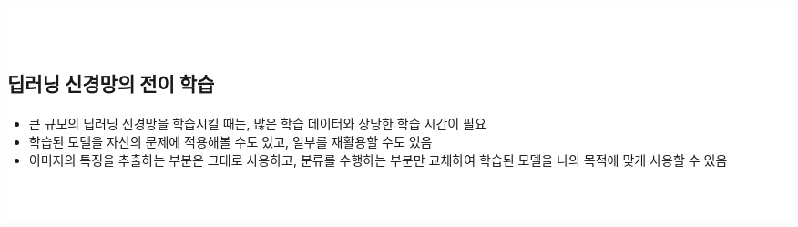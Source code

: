 <br>

<br>

## 딥러닝 신경망의 전이 학습

* 큰 규모의 딥러닝 신경망을 학습시킬 때는, 많은 학습 데이터와 상당한 학습 시간이 필요
* 학습된 모델을 자신의 문제에 적용해볼 수도 있고, 일부를 재활용할 수도 있음
* 이미지의 특징을 추출하는 부분은 그대로 사용하고, 분류를 수행하는 부분만 교체하여 학습된 모델을 나의 목적에 맞게 사용할 수 있음



<br>

<br>


